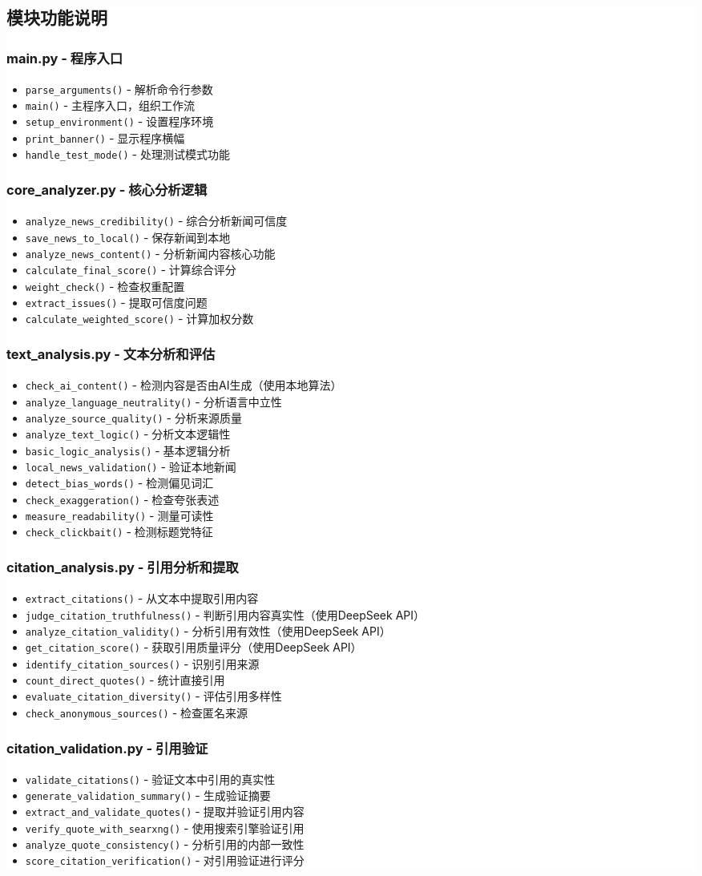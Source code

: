## 模块功能说明

### main.py - 程序入口

- `parse_arguments()` - 解析命令行参数
- `main()` - 主程序入口，组织工作流
- `setup_environment()` - 设置程序环境
- `print_banner()` - 显示程序横幅
- `handle_test_mode()` - 处理测试模式功能

### core_analyzer.py - 核心分析逻辑

- `analyze_news_credibility()` - 综合分析新闻可信度
- `save_news_to_local()` - 保存新闻到本地
- `analyze_news_content()` - 分析新闻内容核心功能
- `calculate_final_score()` - 计算综合评分
- `weight_check()` - 检查权重配置
- `extract_issues()` - 提取可信度问题
- `calculate_weighted_score()` - 计算加权分数

### text_analysis.py - 文本分析和评估

- `check_ai_content()` - 检测内容是否由AI生成（使用本地算法）
- `analyze_language_neutrality()` - 分析语言中立性
- `analyze_source_quality()` - 分析来源质量
- `analyze_text_logic()` - 分析文本逻辑性
- `basic_logic_analysis()` - 基本逻辑分析
- `local_news_validation()` - 验证本地新闻
- `detect_bias_words()` - 检测偏见词汇
- `check_exaggeration()` - 检查夸张表述
- `measure_readability()` - 测量可读性
- `check_clickbait()` - 检测标题党特征

### citation_analysis.py - 引用分析和提取

- `extract_citations()` - 从文本中提取引用内容
- `judge_citation_truthfulness()` - 判断引用内容真实性（使用DeepSeek API）
- `analyze_citation_validity()` - 分析引用有效性（使用DeepSeek API）
- `get_citation_score()` - 获取引用质量评分（使用DeepSeek API）
- `identify_citation_sources()` - 识别引用来源
- `count_direct_quotes()` - 统计直接引用
- `evaluate_citation_diversity()` - 评估引用多样性
- `check_anonymous_sources()` - 检查匿名来源

### citation_validation.py - 引用验证

- `validate_citations()` - 验证文本中引用的真实性
- `generate_validation_summary()` - 生成验证摘要
- `extract_and_validate_quotes()` - 提取并验证引用内容
- `verify_quote_with_searxng()` - 使用搜索引擎验证引用
- `analyze_quote_consistency()` - 分析引用的内部一致性
- `score_citation_verification()` - 对引用验证进行评分
